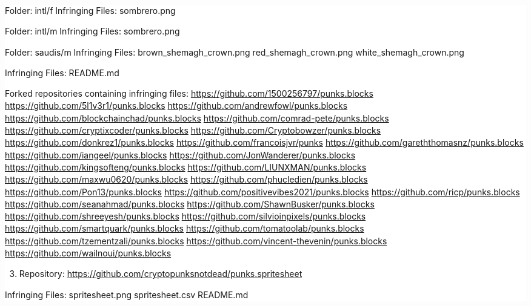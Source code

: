Folder: intl/f
Infringing Files:
sombrero.png

Folder: intl/m
Infringing Files:
sombrero.png

Folder: saudis/m
Infringing Files:
brown_shemagh_crown.png
red_shemagh_crown.png
white_shemagh_crown.png

Infringing Files:
README.md

Forked repositories containing infringing files:
https://github.com/1500256797/punks.blocks
https://github.com/5l1v3r1/punks.blocks
https://github.com/andrewfowl/punks.blocks
https://github.com/blockchainchad/punks.blocks
https://github.com/comrad-pete/punks.blocks
https://github.com/cryptixcoder/punks.blocks
https://github.com/Cryptobowzer/punks.blocks
https://github.com/donkrez1/punks.blocks
https://github.com/francoisjvr/punks
https://github.com/gareththomasnz/punks.blocks
https://github.com/iangeel/punks.blocks
https://github.com/JonWanderer/punks.blocks
https://github.com/kingsofteng/punks.blocks
https://github.com/LIUNXMAN/punks.blocks
https://github.com/maxwu0620/punks.blocks
https://github.com/phucledien/punks.blocks
https://github.com/Pon13/punks.blocks
https://github.com/positivevibes2021/punks.blocks
https://github.com/ricp/punks.blocks
https://github.com/seanahmad/punks.blocks
https://github.com/ShawnBusker/punks.blocks
https://github.com/shreeyesh/punks.blocks
https://github.com/silvioinpixels/punks.blocks
https://github.com/smartquark/punks.blocks
https://github.com/tomatoolab/punks.blocks
https://github.com/tzementzali/punks.blocks
https://github.com/vincent-thevenin/punks.blocks
https://github.com/wailnoui/punks.blocks

3. Repository:
https://github.com/cryptopunksnotdead/punks.spritesheet

Infringing Files:
spritesheet.png
spritesheet.csv
README.md
